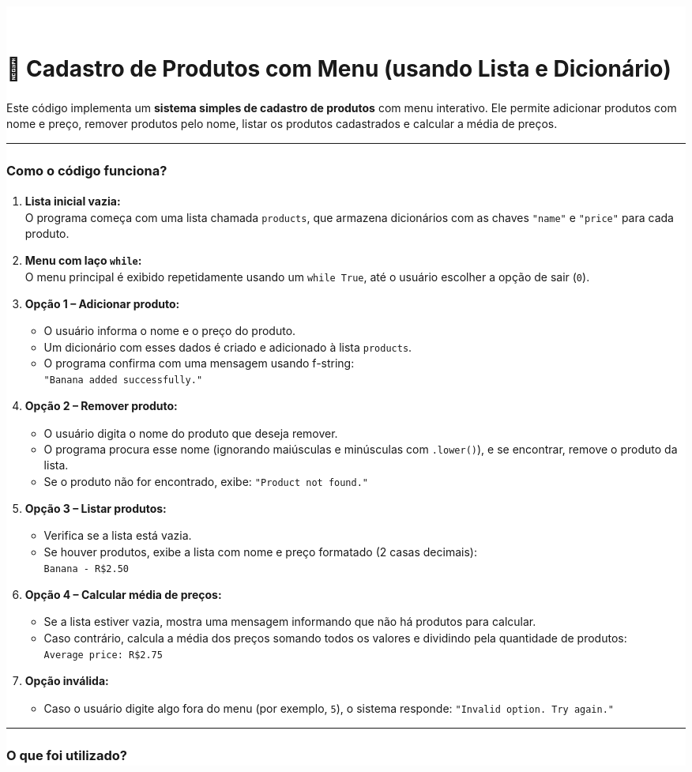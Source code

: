 



<br>

# 🛒 Cadastro de Produtos com Menu (usando Lista e Dicionário) <a id="cadastro-de-produtos"></a>

Este código implementa um **sistema simples de cadastro de produtos** com menu interativo. Ele permite adicionar produtos com nome e preço, remover produtos pelo nome, listar os produtos cadastrados e calcular a média de preços.

---

### Como o código funciona?

1. **Lista inicial vazia:**  
   O programa começa com uma lista chamada `products`, que armazena dicionários com as chaves `"name"` e `"price"` para cada produto.

2. **Menu com laço `while`:**  
   O menu principal é exibido repetidamente usando um `while True`, até o usuário escolher a opção de sair (`0`).

3. **Opção 1 – Adicionar produto:**  
   - O usuário informa o nome e o preço do produto.  
   - Um dicionário com esses dados é criado e adicionado à lista `products`.  
   - O programa confirma com uma mensagem usando f-string:  
     `"Banana added successfully."`

4. **Opção 2 – Remover produto:**  
   - O usuário digita o nome do produto que deseja remover.  
   - O programa procura esse nome (ignorando maiúsculas e minúsculas com `.lower()`), e se encontrar, remove o produto da lista.  
   - Se o produto não for encontrado, exibe: `"Product not found."`

5. **Opção 3 – Listar produtos:**  
   - Verifica se a lista está vazia.  
   - Se houver produtos, exibe a lista com nome e preço formatado (2 casas decimais):  
     `Banana - R$2.50`

6. **Opção 4 – Calcular média de preços:**  
   - Se a lista estiver vazia, mostra uma mensagem informando que não há produtos para calcular.  
   - Caso contrário, calcula a média dos preços somando todos os valores e dividindo pela quantidade de produtos:  
     `Average price: R$2.75`

7. **Opção inválida:**  
   - Caso o usuário digite algo fora do menu (por exemplo, `5`), o sistema responde: `"Invalid option. Try again."`

---

### O que foi utilizado?
